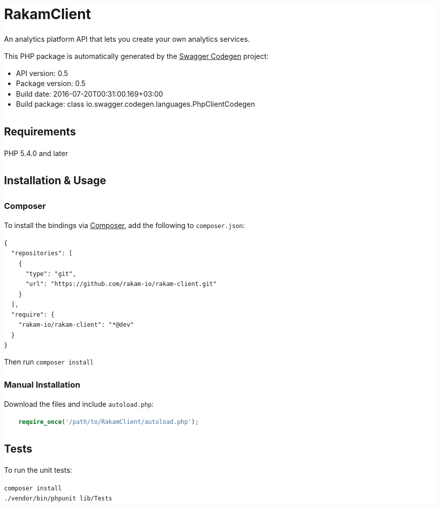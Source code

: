 # RakamClient
An analytics platform API that lets you create your own analytics services.

This PHP package is automatically generated by the [Swagger Codegen](https://github.com/swagger-api/swagger-codegen) project:

- API version: 0.5
- Package version: 0.5
- Build date: 2016-07-20T00:31:00.169+03:00
- Build package: class io.swagger.codegen.languages.PhpClientCodegen

## Requirements

PHP 5.4.0 and later

## Installation & Usage
### Composer

To install the bindings via [Composer](http://getcomposer.org/), add the following to `composer.json`:

```
{
  "repositories": [
    {
      "type": "git",
      "url": "https://github.com/rakam-io/rakam-client.git"
    }
  ],
  "require": {
    "rakam-io/rakam-client": "*@dev"
  }
}
```

Then run `composer install`

### Manual Installation

Download the files and include `autoload.php`:

```php
    require_once('/path/to/RakamClient/autoload.php');
```

## Tests

To run the unit tests:

```
composer install
./vendor/bin/phpunit lib/Tests
```
